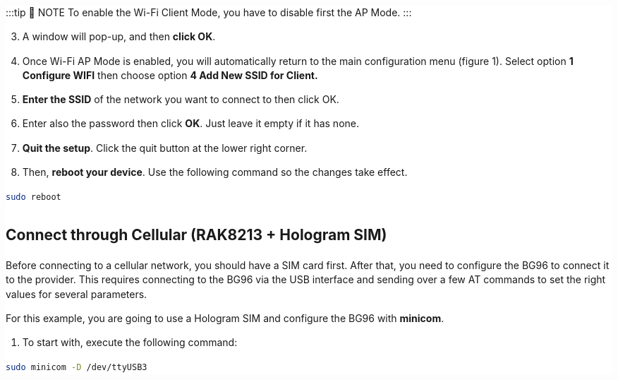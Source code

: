 :::tip 📝 NOTE
To enable the Wi-Fi Client Mode, you have to disable first the AP Mode.
:::

3. A window will pop-up, and then **click OK**.

<rk-img
  :src="`${$frontmatter.static_root}/client-mode.png`"
  width="100%"
  caption="Client mode enabled"
/>


4. Once Wi-Fi AP Mode is enabled, you will automatically return to the main configuration menu (figure 1). Select option **1 Configure WIFI** then choose option **4 Add New SSID for Client.**

<rk-img
  :src="`${$frontmatter.static_root}/wifi-settings.png`"
  width="100%"
  caption="Wi-Fi Settings"
/>

5. **Enter the SSID** of the network you want to connect to then click OK.

<rk-img
  :src="`${$frontmatter.static_root}/wifi-ssid.png`"
  width="100%"
  caption="Wi-Fi SSID"
/>

6. Enter also the password then click **OK**. Just leave it empty if it has none.

<rk-img
  :src="`${$frontmatter.static_root}/wifi-passphrase.png`"
  width="100%"
  caption="Wi-Fi Passphrase"
/>

7. **Quit the setup**. Click the quit button at the lower right corner.

8. Then, **reboot your device**. Use the following command so the changes take effect.

```sh
sudo reboot
```

## Connect through Cellular (RAK8213 + Hologram SIM)

Before connecting to a cellular network, you should have a SIM card first. After that, you need to configure the BG96 to connect it to the provider. This requires connecting to the BG96 via the USB interface and sending over a few AT commands to set the right values for several parameters.

For this example, you are going to use a Hologram SIM and configure the BG96 with **minicom**. 

1. To start with, execute the following command:

```sh
sudo minicom -D /dev/ttyUSB3
```
